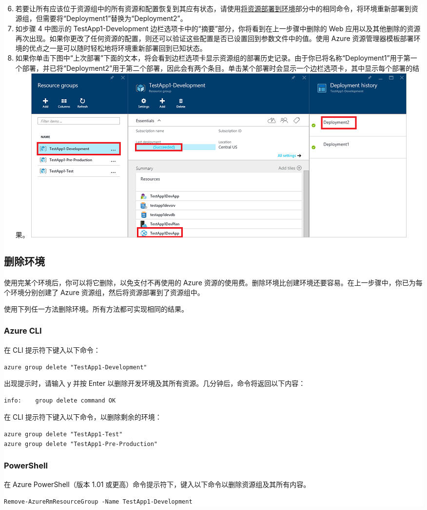6. 若要让所有应该位于资源组中的所有资源和配置恢复到其应有状态，请使用[将资源部署到环境](#deploy-resources-to-environments)部分中的相同命令，将环境重新部署到资源组，但需要将“Deployment1”替换为“Deployment2”。
7. 如步骤 4 中图示的 TestApp1-Development 边栏选项卡中的“摘要”部分，你将看到在上一步骤中删除的 Web 应用以及其他删除的资源再次出现。如果你更改了任何资源的配置，则还可以验证这些配置是否已设置回到参数文件中的值。使用 Azure 资源管理器模板部署环境的优点之一是可以随时轻松地将环境重新部署回到已知状态。
8. 如果你单击下图中“上次部署”下面的文本，将会看到边栏选项卡显示资源组的部署历史记录。由于你已将名称“Deployment1”用于第一个部署，并已将“Deployment2”用于第二个部署，因此会有两个条目。单击某个部署时会显示一个边栏选项卡，其中显示每个部署的结果。
    ![门户](./media/solution-dev-test-environments/portal3.png)

## 删除环境
使用完某个环境后，你可以将它删除，以免支付不再使用的 Azure 资源的使用费。删除环境比创建环境还要容易。在上一步骤中，你已为每个环境分别创建了 Azure 资源组，然后将资源部署到了资源组中。

使用下列任一方法删除环境。所有方法都可实现相同的结果。

### Azure CLI
在 CLI 提示符下键入以下命令：

```
azure group delete "TestApp1-Development"
```

出现提示时，请输入 y 并按 Enter 以删除开发环境及其所有资源。几分钟后，命令将返回以下内容：

```
info:    group delete command OK
```

在 CLI 提示符下键入以下命令，以删除剩余的环境：

```
azure group delete "TestApp1-Test"
azure group delete "TestApp1-Pre-Production"
```

### PowerShell
在 Azure PowerShell（版本 1.01 或更高）命令提示符下，键入以下命令以删除资源组及其所有内容。

```
Remove-AzureRmResourceGroup -Name TestApp1-Development
```

